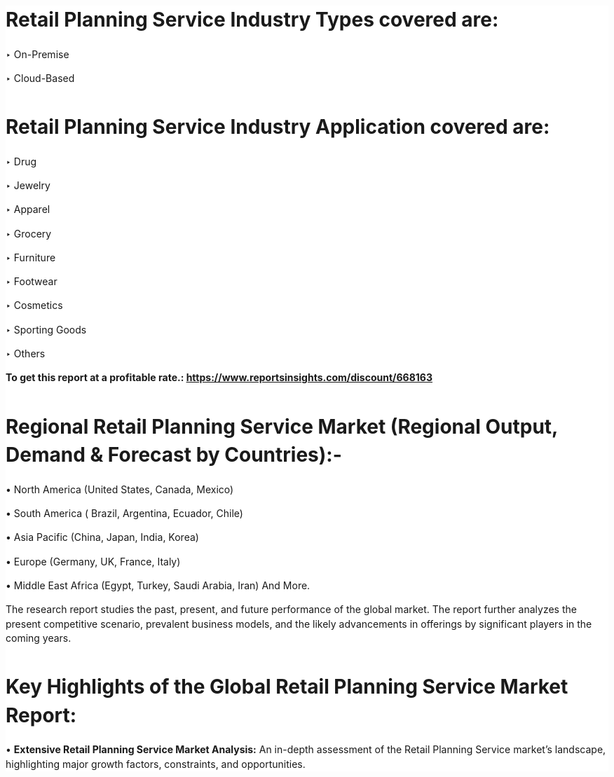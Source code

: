 # <strong>Retail Planning Service Industry Types covered are:</strong>

‣ On-Premise

‣ Cloud-Based

# <strong>Retail Planning Service Industry Application covered are:</strong>

‣ Drug

‣ Jewelry

‣ Apparel

‣ Grocery

‣ Furniture

‣ Footwear

‣ Cosmetics

‣ Sporting Goods

‣ Others

<strong>To get this report at a profitable rate.: <a href=https://www.reportsinsights.com/discount/668163>https://www.reportsinsights.com/discount/668163</a></strong></font>

# <strong>Regional Retail Planning Service Market (Regional Output, Demand &amp; Forecast by Countries):-</strong>

• North America (United States, Canada, Mexico)

• South America ( Brazil, Argentina, Ecuador, Chile)

• Asia Pacific (China, Japan, India, Korea)

• Europe (Germany, UK, France, Italy)

• Middle East Africa (Egypt, Turkey, Saudi Arabia, Iran) And More.

The research report studies the past, present, and future performance of the global market. The report further analyzes the present competitive scenario, prevalent business models, and the likely advancements in offerings by significant players in the coming years.

# <strong>Key Highlights of the Global Retail Planning Service Market Report:</strong>

• <strong>Extensive Retail Planning Service Market Analysis:</strong> An in-depth assessment of the Retail Planning Service market’s landscape, highlighting major growth factors, constraints, and opportunities.

